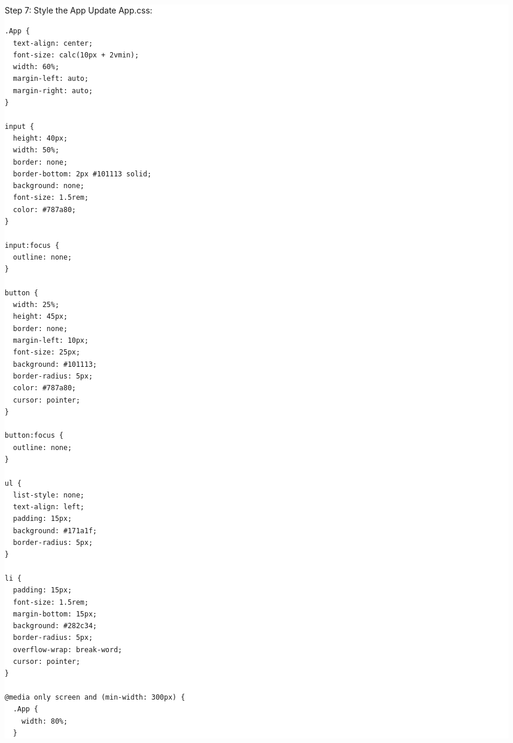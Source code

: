Step 7: Style the App
Update App.css:

```
.App {
  text-align: center;
  font-size: calc(10px + 2vmin);
  width: 60%;
  margin-left: auto;
  margin-right: auto;
}

input {
  height: 40px;
  width: 50%;
  border: none;
  border-bottom: 2px #101113 solid;
  background: none;
  font-size: 1.5rem;
  color: #787a80;
}

input:focus {
  outline: none;
}

button {
  width: 25%;
  height: 45px;
  border: none;
  margin-left: 10px;
  font-size: 25px;
  background: #101113;
  border-radius: 5px;
  color: #787a80;
  cursor: pointer;
}

button:focus {
  outline: none;
}

ul {
  list-style: none;
  text-align: left;
  padding: 15px;
  background: #171a1f;
  border-radius: 5px;
}

li {
  padding: 15px;
  font-size: 1.5rem;
  margin-bottom: 15px;
  background: #282c34;
  border-radius: 5px;
  overflow-wrap: break-word;
  cursor: pointer;
}

@media only screen and (min-width: 300px) {
  .App {
    width: 80%;
  }
```